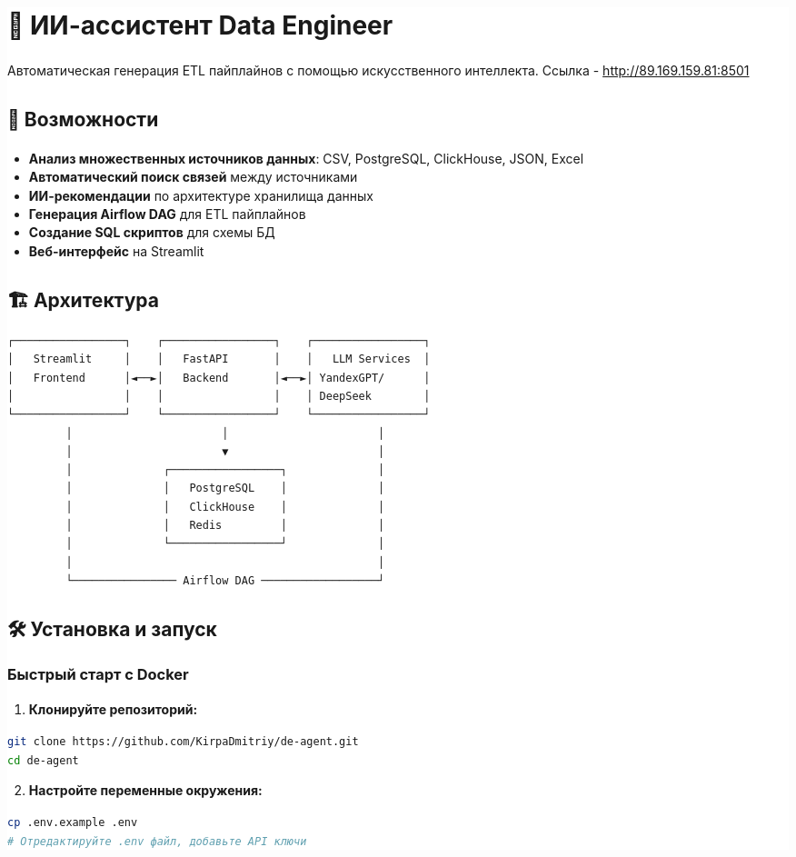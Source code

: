 
# 🤖 ИИ-ассистент Data Engineer

Автоматическая генерация ETL пайплайнов с помощью искусственного интеллекта.
Ссылка - http://89.169.159.81:8501

## 🚀 Возможности

- **Анализ множественных источников данных**: CSV, PostgreSQL, ClickHouse, JSON, Excel
- **Автоматический поиск связей** между источниками
- **ИИ-рекомендации** по архитектуре хранилища данных
- **Генерация Airflow DAG** для ETL пайплайнов  
- **Создание SQL скриптов** для схемы БД
- **Веб-интерфейс** на Streamlit

## 🏗️ Архитектура

```
┌─────────────────┐    ┌─────────────────┐    ┌─────────────────┐
│   Streamlit     │    │   FastAPI       │    │   LLM Services  │
│   Frontend      │◄──►│   Backend       │◄──►│ YandexGPT/      │
│                 │    │                 │    │ DeepSeek        │
└─────────────────┘    └─────────────────┘    └─────────────────┘
         │                       │                       │
         │                       ▼                       │
         │              ┌─────────────────┐              │
         │              │   PostgreSQL    │              │
         │              │   ClickHouse    │              │
         │              │   Redis         │              │
         │              └─────────────────┘              │
         │                                               │
         └──────────────── Airflow DAG ──────────────────┘
```

## 🛠️ Установка и запуск

### Быстрый старт с Docker

1. **Клонируйте репозиторий:**

```bash
git clone https://github.com/KirpaDmitriy/de-agent.git
cd de-agent
```


2. **Настройте переменные окружения:**
```bash
cp .env.example .env
# Отредактируйте .env файл, добавьте API ключи
```

